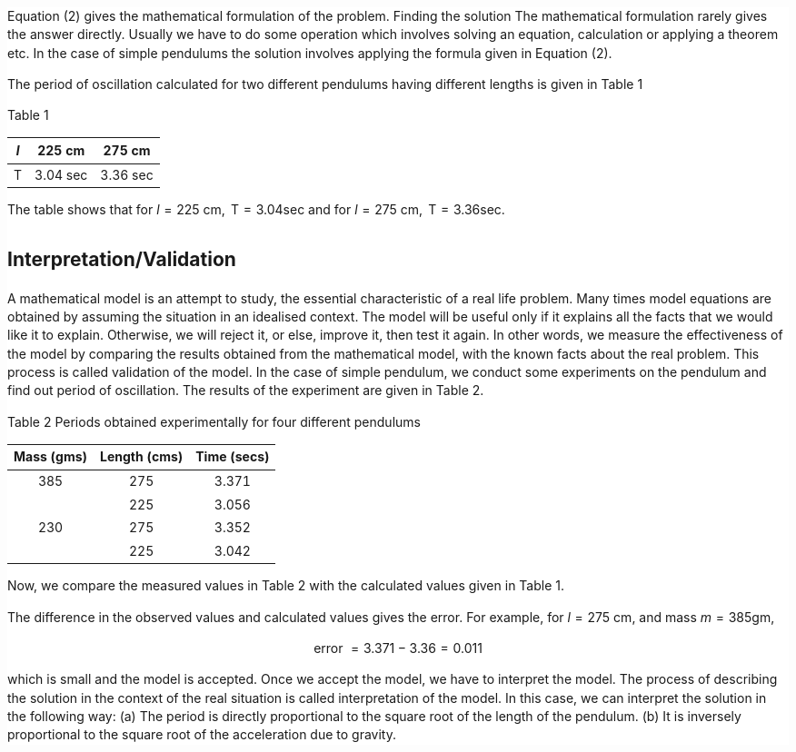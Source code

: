 Equation (2) gives the mathematical formulation of the problem.
Finding the solution The mathematical formulation rarely gives the answer directly. Usually we have to do some operation which involves solving an equation, calculation or applying a theorem etc. In the case of simple pendulums the solution involves applying the formula given in Equation (2).

The period of oscillation calculated for two different pendulums having different lengths is given in Table 1

Table 1

| $l$ | 225 cm | 275 cm |
| :---: | :---: | :---: |
| T | 3.04 sec | 3.36 sec |

The table shows that for $l=225 \mathrm{~cm}, \mathrm{~T}=3.04 \mathrm{sec}$ and for $l=275 \mathrm{~cm}, \mathrm{~T}=3.36 \mathrm{sec}$.

## Interpretation/Validation

A mathematical model is an attempt to study, the essential characteristic of a real life problem. Many times model equations are obtained by assuming the situation in an idealised context. The model will be useful only if it explains all the facts that we would like it to explain. Otherwise, we will reject it, or else, improve it, then test it again. In other words, we measure the effectiveness of the model by comparing the results obtained from the mathematical model, with the known facts about the real problem. This process is called validation of the model. In the case of simple pendulum, we conduct some experiments on the pendulum and find out period of oscillation. The results of the experiment are given in Table 2.

Table 2
Periods obtained experimentally for four different pendulums

| Mass (gms) | Length (cms) | Time (secs) |
| :---: | :---: | :---: |
| 385 | 275 | 3.371 |
|  | 225 | 3.056 |
| 230 | 275 | 3.352 |
|  | 225 | 3.042 |

Now, we compare the measured values in Table 2 with the calculated values given in Table 1.

The difference in the observed values and calculated values gives the error. For example, for $l=275 \mathrm{~cm}$, and mass $m=385 \mathrm{gm}$,

$$
\text { error }=3.371-3.36=0.011
$$

which is small and the model is accepted.
Once we accept the model, we have to interpret the model. The process of describing the solution in the context of the real situation is called interpretation of the model. In this case, we can interpret the solution in the following way:
(a) The period is directly proportional to the square root of the length of the pendulum.
(b) It is inversely proportional to the square root of the acceleration due to gravity.
